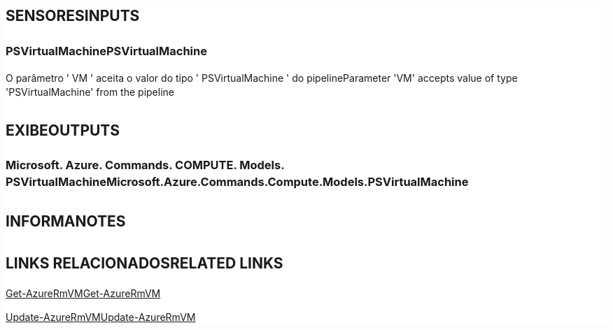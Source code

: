 ## <span data-ttu-id="9f1e4-143">SENSORES</span><span class="sxs-lookup"><span data-stu-id="9f1e4-143">INPUTS</span></span>

### <span data-ttu-id="9f1e4-144">PSVirtualMachine</span><span class="sxs-lookup"><span data-stu-id="9f1e4-144">PSVirtualMachine</span></span>
<span data-ttu-id="9f1e4-145">O parâmetro ' VM ' aceita o valor do tipo ' PSVirtualMachine ' do pipeline</span><span class="sxs-lookup"><span data-stu-id="9f1e4-145">Parameter 'VM' accepts value of type 'PSVirtualMachine' from the pipeline</span></span>

## <span data-ttu-id="9f1e4-146">EXIBE</span><span class="sxs-lookup"><span data-stu-id="9f1e4-146">OUTPUTS</span></span>

### <span data-ttu-id="9f1e4-147">Microsoft. Azure. Commands. COMPUTE. Models. PSVirtualMachine</span><span class="sxs-lookup"><span data-stu-id="9f1e4-147">Microsoft.Azure.Commands.Compute.Models.PSVirtualMachine</span></span>

## <span data-ttu-id="9f1e4-148">INFORMA</span><span class="sxs-lookup"><span data-stu-id="9f1e4-148">NOTES</span></span>

## <span data-ttu-id="9f1e4-149">LINKS RELACIONADOS</span><span class="sxs-lookup"><span data-stu-id="9f1e4-149">RELATED LINKS</span></span>

[<span data-ttu-id="9f1e4-150">Get-AzureRmVM</span><span class="sxs-lookup"><span data-stu-id="9f1e4-150">Get-AzureRmVM</span></span>](./Get-AzureRmVM.md)

[<span data-ttu-id="9f1e4-151">Update-AzureRmVM</span><span class="sxs-lookup"><span data-stu-id="9f1e4-151">Update-AzureRmVM</span></span>](./Update-AzureRmVM.md)



